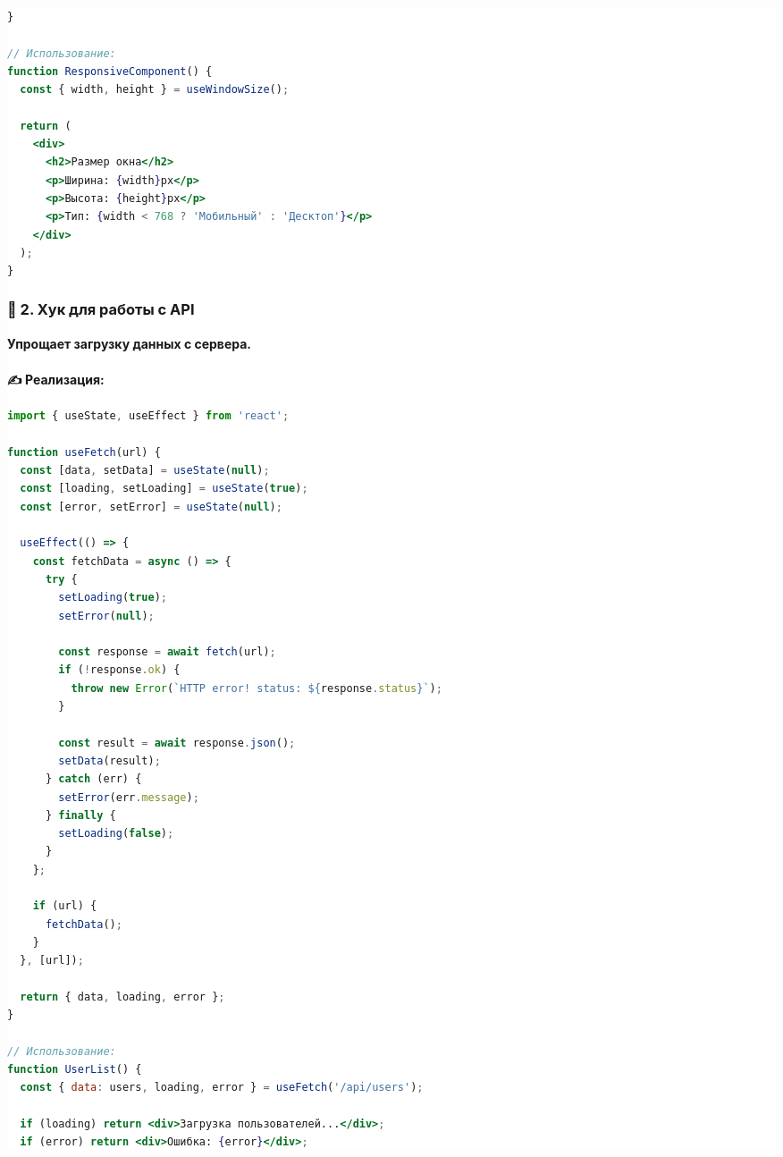 ```jsx
}

// Использование:
function ResponsiveComponent() {
  const { width, height } = useWindowSize();

  return (
    <div>
      <h2>Размер окна</h2>
      <p>Ширина: {width}px</p>
      <p>Высота: {height}px</p>
      <p>Тип: {width < 768 ? 'Мобильный' : 'Десктоп'}</p>
    </div>
  );
}
```

### 📌 2. Хук для работы с API
**Упрощает загрузку данных с сервера.**

#### ✍ Реализация:
```jsx
import { useState, useEffect } from 'react';

function useFetch(url) {
  const [data, setData] = useState(null);
  const [loading, setLoading] = useState(true);
  const [error, setError] = useState(null);

  useEffect(() => {
    const fetchData = async () => {
      try {
        setLoading(true);
        setError(null);
        
        const response = await fetch(url);
        if (!response.ok) {
          throw new Error(`HTTP error! status: ${response.status}`);
        }
        
        const result = await response.json();
        setData(result);
      } catch (err) {
        setError(err.message);
      } finally {
        setLoading(false);
      }
    };

    if (url) {
      fetchData();
    }
  }, [url]);

  return { data, loading, error };
}

// Использование:
function UserList() {
  const { data: users, loading, error } = useFetch('/api/users');

  if (loading) return <div>Загрузка пользователей...</div>;
  if (error) return <div>Ошибка: {error}</div>;
```